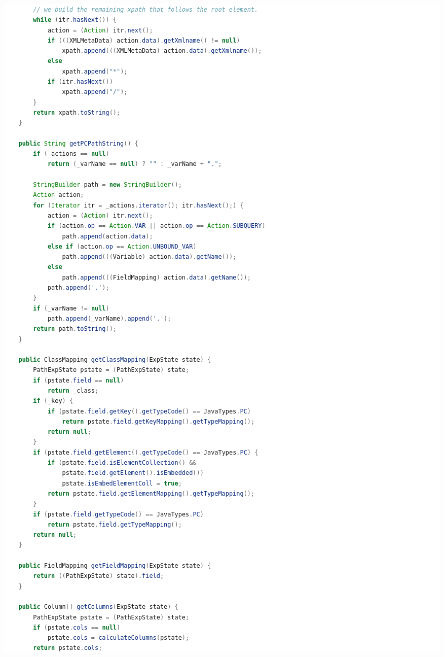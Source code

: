```java
        // we build the remaining xpath that follows the root element.
        while (itr.hasNext()) {
            action = (Action) itr.next();
            if (((XMLMetaData) action.data).getXmlname() != null)
                xpath.append(((XMLMetaData) action.data).getXmlname());
            else
                xpath.append("*");
            if (itr.hasNext())
                xpath.append("/");
        }
        return xpath.toString();
    }
    
    public String getPCPathString() {
        if (_actions == null)
            return (_varName == null) ? "" : _varName + ".";

        StringBuilder path = new StringBuilder();
        Action action;
        for (Iterator itr = _actions.iterator(); itr.hasNext();) {
            action = (Action) itr.next();
            if (action.op == Action.VAR || action.op == Action.SUBQUERY)
                path.append(action.data);
            else if (action.op == Action.UNBOUND_VAR)
                path.append(((Variable) action.data).getName());
            else 
                path.append(((FieldMapping) action.data).getName());
            path.append('.');
        }
        if (_varName != null)
            path.append(_varName).append('.');
        return path.toString();
    }

    public ClassMapping getClassMapping(ExpState state) {
        PathExpState pstate = (PathExpState) state;
        if (pstate.field == null)
            return _class;
        if (_key) {
            if (pstate.field.getKey().getTypeCode() == JavaTypes.PC)
                return pstate.field.getKeyMapping().getTypeMapping();
            return null;
        }
        if (pstate.field.getElement().getTypeCode() == JavaTypes.PC) {
            if (pstate.field.isElementCollection() &&
                pstate.field.getElement().isEmbedded())
                pstate.isEmbedElementColl = true;
            return pstate.field.getElementMapping().getTypeMapping();
        }
        if (pstate.field.getTypeCode() == JavaTypes.PC)
            return pstate.field.getTypeMapping();
        return null;
    }

    public FieldMapping getFieldMapping(ExpState state) {
        return ((PathExpState) state).field;
    }

    public Column[] getColumns(ExpState state) {
        PathExpState pstate = (PathExpState) state;
        if (pstate.cols == null)
            pstate.cols = calculateColumns(pstate);
        return pstate.cols;
```